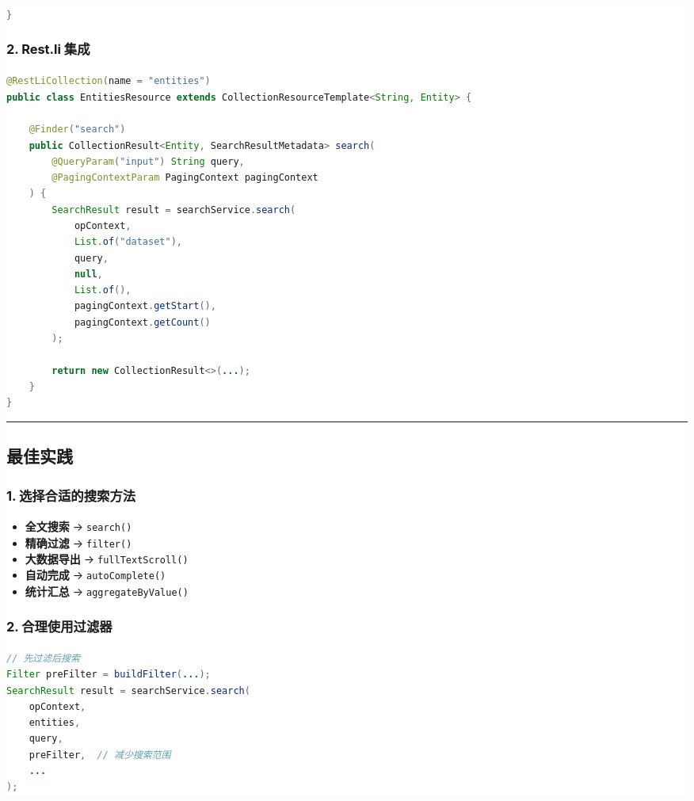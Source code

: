 ```java
}
```

### 2. Rest.li 集成

```java
@RestLiCollection(name = "entities")
public class EntitiesResource extends CollectionResourceTemplate<String, Entity> {

    @Finder("search")
    public CollectionResult<Entity, SearchResultMetadata> search(
        @QueryParam("input") String query,
        @PagingContextParam PagingContext pagingContext
    ) {
        SearchResult result = searchService.search(
            opContext,
            List.of("dataset"),
            query,
            null,
            List.of(),
            pagingContext.getStart(),
            pagingContext.getCount()
        );

        return new CollectionResult<>(...);
    }
}
```

---

## 最佳实践

### 1. 选择合适的搜索方法

- **全文搜索** → `search()`
- **精确过滤** → `filter()`
- **大数据导出** → `fullTextScroll()`
- **自动完成** → `autoComplete()`
- **统计汇总** → `aggregateByValue()`

### 2. 合理使用过滤器

```java
// 先过滤后搜索
Filter preFilter = buildFilter(...);
SearchResult result = searchService.search(
    opContext,
    entities,
    query,
    preFilter,  // 减少搜索范围
    ...
);
```
